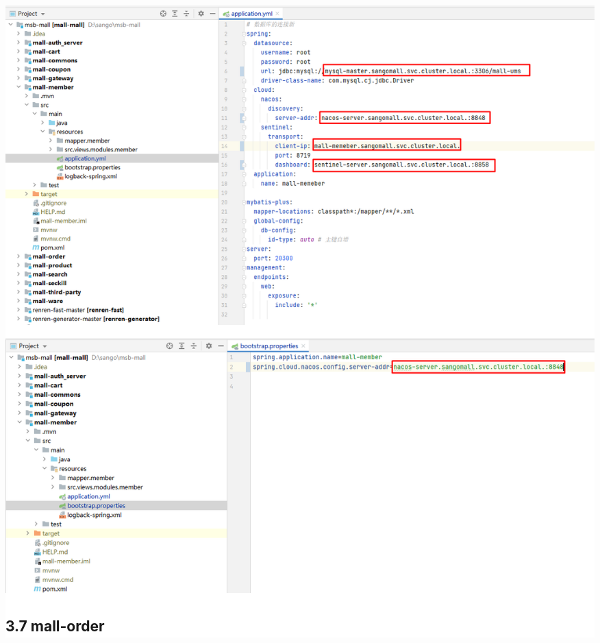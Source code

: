 

![image-20221121174705662](K8S集群中部署服务之应用环境配置.assets/image-20221121174705662.png)



![image-20221121174748249](K8S集群中部署服务之应用环境配置.assets/image-20221121174748249.png)



## 3.7 mall-order

